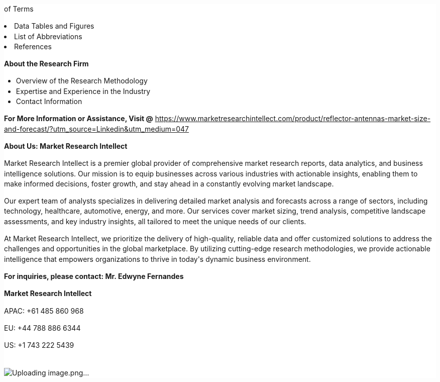 of Terms</li><li>Data Tables and Figures</li><li>List of Abbreviations</li><li>References</li></ul><p><strong>About the Research Firm</strong></p><ul><li>Overview of the Research Methodology</li><li>Expertise and Experience in the Industry</li><li>Contact Information</li></ul></div><div class="article-main__content" data-test-id="publishing-text-block"><p><span class="font-[700]"><strong>For More Information or Assistance, Visit @</strong>&nbsp;<a href="https://www.marketresearchintellect.com/product/reflector-antennas-market-size-and-forecast/?utm_source=Linkedin&utm_medium=047">https://www.marketresearchintellect.com/product/reflector-antennas-market-size-and-forecast/?utm_source=Linkedin&utm_medium=047</a></span></p><p><strong>About Us: Market Research Intellect</strong></p><p>Market Research Intellect is a premier global provider of comprehensive market research reports, data analytics, and business intelligence solutions. Our mission is to equip businesses across various industries with actionable insights, enabling them to make informed decisions, foster growth, and stay ahead in a constantly evolving market landscape.</p><p>Our expert team of analysts specializes in delivering detailed market analysis and forecasts across a range of sectors, including technology, healthcare, automotive, energy, and more. Our services cover market sizing, trend analysis, competitive landscape assessments, and key industry insights, all tailored to meet the unique needs of our clients.</p><p>At Market Research Intellect, we prioritize the delivery of high-quality, reliable data and offer customized solutions to address the challenges and opportunities in the global marketplace. By utilizing cutting-edge research methodologies, we provide actionable intelligence that empowers organizations to thrive in today's dynamic business environment.</p><p><strong>For inquiries, please contact: Mr. Edwyne Fernandes</strong></p><p><strong>Market Research Intellect</strong></p><p>APAC: +61 485 860 968</p><p>EU: +44 788 886 6344</p><p>US: +1 743 222 5439</p></div><div class="article-main__content" data-test-id="publishing-text-block">&nbsp;</div>
![Uploading image.png…]()
